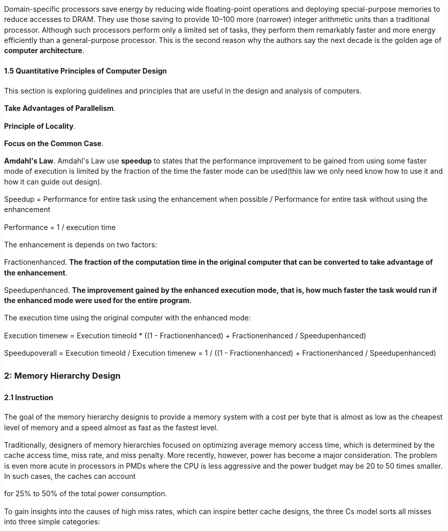 Domain-specific processors save energy by reducing wide floating-point operations and deploying special-purpose memories to reduce accesses to DRAM. They use those saving to provide 10–100 more (narrower) integer arithmetic units than a traditional processor. Although such processors perform only a limited set of tasks, they perform them remarkably faster and more energy efficiently than a general-purpose processor. This is the second reason why the authors say the next decade is the golden age of **computer architecture**.

#### 1.5 Quantitative Principles of Computer Design

This section is exploring guidelines and principles that are useful in the design and analysis of computers.

**Take Advantages of Parallelism**.

**Principle of Locality**.

**Focus on the Common Case**.

**Amdahl's Law**. Amdahl's Law use **speedup** to states that the performance improvement to be gained from using some faster mode of execution is limited by the fraction of the time the faster mode can be used(this law we only need know how to use it and how it can guide out design).

Speedup = Performance for entire task using the enhancement when possible / Performance for entire task without using the enhancement

Performance = 1 / execution time

The enhancement is depends on two factors:

Fractionenhanced. **The fraction of the computation time in the original computer that can be converted to take advantage of the enhancement**.

Speedupenhanced. **The improvement gained by the enhanced execution mode, that is, how much faster the task would run if the enhanced mode were used for the entire program**.

The execution time using the original computer with the enhanced mode:

Execution timenew = Execution timeold * ((1 - Fractionenhanced) + Fractionenhanced / Speedupenhanced)

Speedupoverall = Execution timeold / Execution timenew = 1 / ((1 - Fractionenhanced) + Fractionenhanced / Speedupenhanced)

### 2: Memory Hierarchy Design

#### 2.1 Instruction

The goal of the memory hierarchy designis to provide a memory system with a cost per byte that is almost as low as the cheapest level of memory and a speed almost as fast as the fastest level.

Traditionally, designers of memory hierarchies focused on optimizing average memory access time, which is determined by the cache access time, miss rate, and miss penalty. More recently, however, power has become a major consideration. The problem is even more acute in processors in PMDs where the CPU is less aggressive and the power budget may be 20 to 50 times smaller. In such cases, the caches can account

for 25% to 50% of the total power consumption.

To gain insights into the causes of high miss rates, which can inspire better cache designs, the three Cs model sorts all misses into three simple categories:
